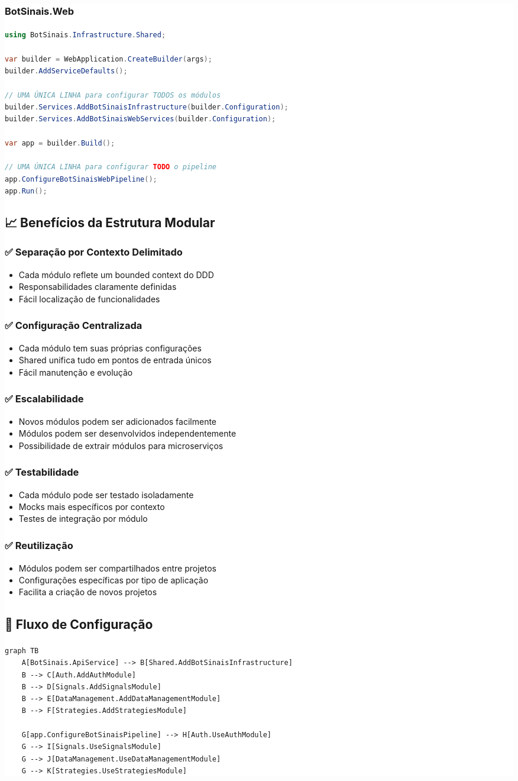 ### BotSinais.Web
```csharp
using BotSinais.Infrastructure.Shared;

var builder = WebApplication.CreateBuilder(args);
builder.AddServiceDefaults();

// UMA ÚNICA LINHA para configurar TODOS os módulos
builder.Services.AddBotSinaisInfrastructure(builder.Configuration);
builder.Services.AddBotSinaisWebServices(builder.Configuration);

var app = builder.Build();

// UMA ÚNICA LINHA para configurar TODO o pipeline
app.ConfigureBotSinaisWebPipeline();
app.Run();
```

## 📈 Benefícios da Estrutura Modular

### ✅ **Separação por Contexto Delimitado**
- Cada módulo reflete um bounded context do DDD
- Responsabilidades claramente definidas
- Fácil localização de funcionalidades

### ✅ **Configuração Centralizada**
- Cada módulo tem suas próprias configurações
- Shared unifica tudo em pontos de entrada únicos
- Fácil manutenção e evolução

### ✅ **Escalabilidade**
- Novos módulos podem ser adicionados facilmente
- Módulos podem ser desenvolvidos independentemente
- Possibilidade de extrair módulos para microserviços

### ✅ **Testabilidade**
- Cada módulo pode ser testado isoladamente
- Mocks mais específicos por contexto
- Testes de integração por módulo

### ✅ **Reutilização**
- Módulos podem ser compartilhados entre projetos
- Configurações específicas por tipo de aplicação
- Facilita a criação de novos projetos

## 🔄 Fluxo de Configuração

```mermaid
graph TB
    A[BotSinais.ApiService] --> B[Shared.AddBotSinaisInfrastructure]
    B --> C[Auth.AddAuthModule]
    B --> D[Signals.AddSignalsModule]
    B --> E[DataManagement.AddDataManagementModule]
    B --> F[Strategies.AddStrategiesModule]
    
    G[app.ConfigureBotSinaisPipeline] --> H[Auth.UseAuthModule]
    G --> I[Signals.UseSignalsModule]
    G --> J[DataManagement.UseDataManagementModule]
    G --> K[Strategies.UseStrategiesModule]
```
